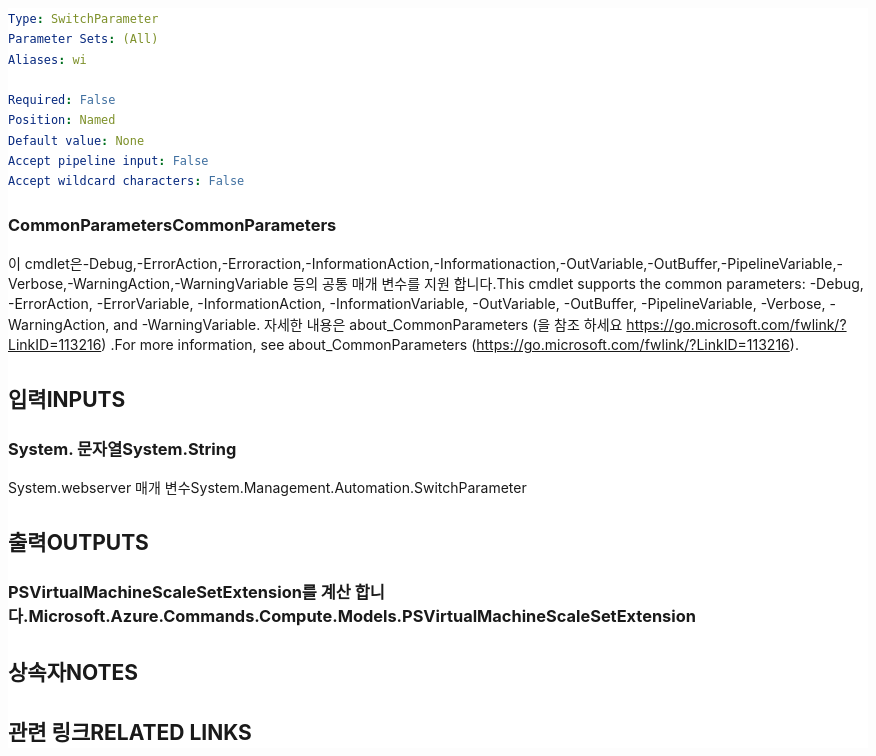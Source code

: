 ```yaml
Type: SwitchParameter
Parameter Sets: (All)
Aliases: wi

Required: False
Position: Named
Default value: None
Accept pipeline input: False
Accept wildcard characters: False
```

### <span data-ttu-id="04147-151">CommonParameters</span><span class="sxs-lookup"><span data-stu-id="04147-151">CommonParameters</span></span>
<span data-ttu-id="04147-152">이 cmdlet은-Debug,-ErrorAction,-Erroraction,-InformationAction,-Informationaction,-OutVariable,-OutBuffer,-PipelineVariable,-Verbose,-WarningAction,-WarningVariable 등의 공통 매개 변수를 지원 합니다.</span><span class="sxs-lookup"><span data-stu-id="04147-152">This cmdlet supports the common parameters: -Debug, -ErrorAction, -ErrorVariable, -InformationAction, -InformationVariable, -OutVariable, -OutBuffer, -PipelineVariable, -Verbose, -WarningAction, and -WarningVariable.</span></span> <span data-ttu-id="04147-153">자세한 내용은 about_CommonParameters (을 참조 하세요 https://go.microsoft.com/fwlink/?LinkID=113216) .</span><span class="sxs-lookup"><span data-stu-id="04147-153">For more information, see about_CommonParameters (https://go.microsoft.com/fwlink/?LinkID=113216).</span></span>

## <span data-ttu-id="04147-154">입력</span><span class="sxs-lookup"><span data-stu-id="04147-154">INPUTS</span></span>

### <span data-ttu-id="04147-155">System. 문자열</span><span class="sxs-lookup"><span data-stu-id="04147-155">System.String</span></span>
<span data-ttu-id="04147-156">System.webserver 매개 변수</span><span class="sxs-lookup"><span data-stu-id="04147-156">System.Management.Automation.SwitchParameter</span></span>

## <span data-ttu-id="04147-157">출력</span><span class="sxs-lookup"><span data-stu-id="04147-157">OUTPUTS</span></span>

### <span data-ttu-id="04147-158">PSVirtualMachineScaleSetExtension를 계산 합니다.</span><span class="sxs-lookup"><span data-stu-id="04147-158">Microsoft.Azure.Commands.Compute.Models.PSVirtualMachineScaleSetExtension</span></span>

## <span data-ttu-id="04147-159">상속자</span><span class="sxs-lookup"><span data-stu-id="04147-159">NOTES</span></span>

## <span data-ttu-id="04147-160">관련 링크</span><span class="sxs-lookup"><span data-stu-id="04147-160">RELATED LINKS</span></span>
